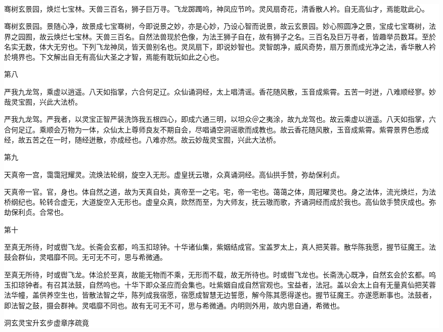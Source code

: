骞树玄景园，焕烂七宝林。天兽三百名，狮子巨万寻。飞龙踯躅呜，神凤应节吟。灵风扇奇花，清香散人衿。自无高仙才，焉能耽此心。  

骞树玄景园。景随心净，故景成七宝骞树，今即说景之妙，亦是心妙，乃设心智而说景，故云玄景园。妙心照圆净之景，宝成七宝骞树，法界之园囿，故云焕烂七宝林。天兽三百名。自然法兽现於色像，为法王狮子自在，故有狮子之名。三百名及巨万寻者，皆趣举员数耳。至於名实无数，体大无穷也。下列飞龙神凤，皆天兽别名也。灵凤扇下，即说妙智也。灵智朗净，威风奇势，扇万景而成光净之法，香华散人衿於境界也。下文解出自无有高仙大圣之才智，焉能有耽玩如此之心也。  

第八  

严我九龙驾，乘虚以逍遥。八天如指掌，六合何足辽。众仙诵洞经，太上唱清谣。香花随风散，玉音成紫霄。五苦一时迸，八难顺经寥。妙哉灵宝囿，兴此大法桥。  

严我九龙驾。严我者，以灵宝正智严装洗饰我五根四心，即成六通三明，以坦众＠之夷涂，故九龙驾也。故云乘虚以逍遥。八天如指掌，六合何足辽。乘顺会万物为一体，众仙太上尊师良友不期自会，尽唱诵空洞谣歌而成教也。故云香花随风散，玉音成紫霄。紫霄景界色悉成经，故五苦之在一时，随经迸散，亦成经也。八难亦然。故云妙哉灵宝囿，兴此大法桥。  

第九  

天真帝一宫，霭霭冠耀灵。流焕法轮纲，旋空入无形。虚皇抚云璈，众真诵洞经。高仙拱手赞，弥劫保利贞。  

天真帝一官。官，身也。体自然之道，故为天真自处，真帝至一之宅。宅，帝一宅也。蔼蔼之体，周冠曜灵也。身之法体，流光焕烂，为法桥纲纪也。轮转合虚无，大道旋空入无形也。虚皇众真，欻然而至，为大师友，抚云璈而歌，齐诵洞经而成於我也。高仙敛手赞庆成也。弥劫保利贞。合常也。  

第十  

至真无所待，时或辔飞龙。长斋会玄都，呜玉扣琼钟。十华诸仙集，紫姻结成官。宝盖罗太上，真人把芙蓉。散华陈我愿，握节征魔王。法鼓会群仙，灵唱靡不同。无可无不可，思与希微通。  

至真无所待，时或辔飞龙。体洽於至真，故能无物而不乘，无形而不载，故无所待也。时或辔飞龙也。长斋洗心既净，自然玄会於玄都。呜玉扣琼钟者。有召其法鼓，自然呜也。十华下即众圣应而会集也。吐紫姻自成自然官观也。宝益者，法冠。盖以会太上自有无量真仙把芙蓉法华幢，盖供养空生也，皆散法智之华，陈列成我宿愿，宿愿成智慧无边誓愿，解今陈其愿得遂也。握节征魔王。亦遂愿断事也。法鼓者，即法智之鼓，摄会群神。灵唱靡不同也。故有无可无不可，思与希微通。内明则外用，故内思自通，希微也。  

洞玄灵宝升玄步虚章序疏竟  
